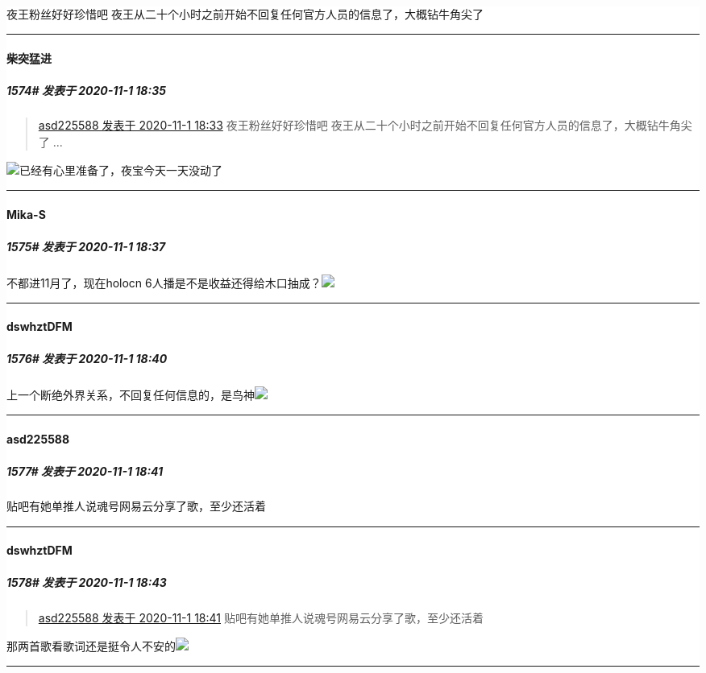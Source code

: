 
夜王粉丝好好珍惜吧
夜王从二十个小时之前开始不回复任何官方人员的信息了，大概钻牛角尖了


*****

####  柴突猛进  
##### 1574#       发表于 2020-11-1 18:35


<blockquote><a href="httphttps://bbs.saraba1st.com/2b/forum.php?mod=redirect&amp;goto=findpost&amp;pid=49251622&amp;ptid=1969041" target="_blank">asd225588 发表于 2020-11-1 18:33</a>
 夜王粉丝好好珍惜吧 夜王从二十个小时之前开始不回复任何官方人员的信息了，大概钻牛角尖了 ...</blockquote>
<img src="https://static.saraba1st.com/image/smiley/face2017/138.png" referrerpolicy="no-referrer">已经有心里准备了，夜宝今天一天没动了


*****

####  Mika-S  
##### 1575#       发表于 2020-11-1 18:37


不都进11月了，现在holocn 6人播是不是收益还得给木口抽成？<img src="https://static.saraba1st.com/image/smiley/face2017/009.gif" referrerpolicy="no-referrer">


*****

####  dswhztDFM  
##### 1576#       发表于 2020-11-1 18:40


上一个断绝外界关系，不回复任何信息的，是鸟神<img src="https://static.saraba1st.com/image/smiley/face2017/009.gif" referrerpolicy="no-referrer">


*****

####  asd225588  
##### 1577#       发表于 2020-11-1 18:41


贴吧有她单推人说魂号网易云分享了歌，至少还活着


*****

####  dswhztDFM  
##### 1578#       发表于 2020-11-1 18:43


<blockquote><a href="httphttps://bbs.saraba1st.com/2b/forum.php?mod=redirect&amp;goto=findpost&amp;pid=49251681&amp;ptid=1969041" target="_blank">asd225588 发表于 2020-11-1 18:41</a>
贴吧有她单推人说魂号网易云分享了歌，至少还活着</blockquote>
那两首歌看歌词还是挺令人不安的<img src="https://static.saraba1st.com/image/smiley/face2017/009.gif" referrerpolicy="no-referrer">


*****
